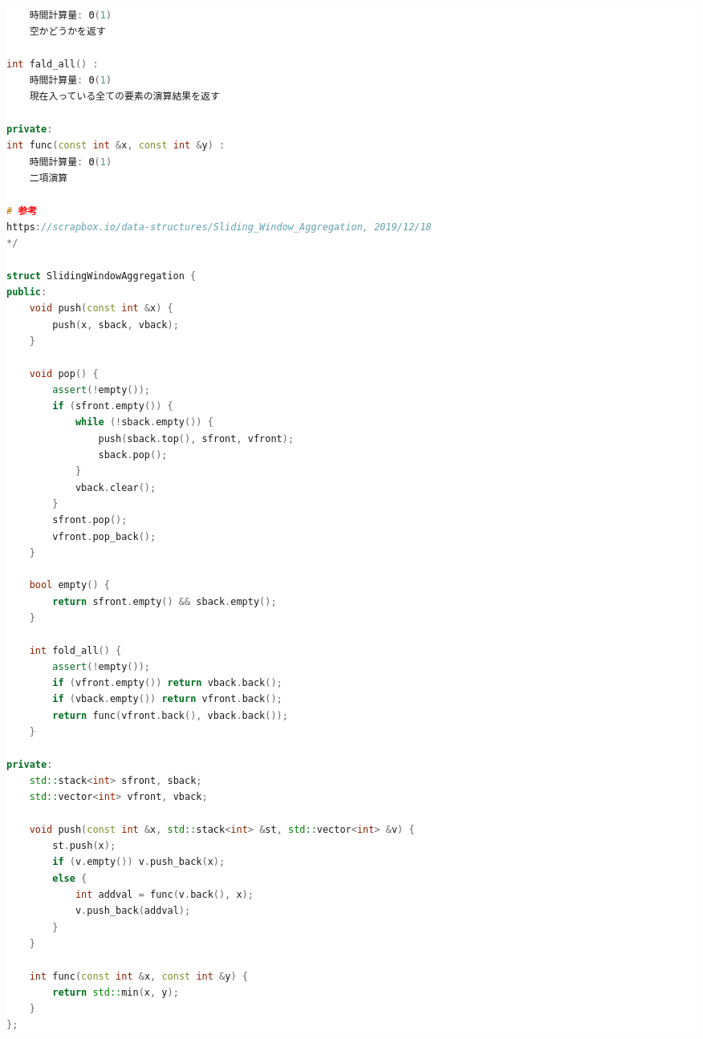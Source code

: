 ```cpp
	時間計算量: Θ(1)
	空かどうかを返す

int fald_all() :
	時間計算量: Θ(1)
	現在入っている全ての要素の演算結果を返す

private:
int func(const int &x, const int &y) :
	時間計算量: Θ(1)
	二項演算

# 参考
https://scrapbox.io/data-structures/Sliding_Window_Aggregation, 2019/12/18
*/

struct SlidingWindowAggregation {
public:
	void push(const int &x) {
		push(x, sback, vback);
	}
	
	void pop() {
		assert(!empty());
		if (sfront.empty()) {
			while (!sback.empty()) {
				push(sback.top(), sfront, vfront);
				sback.pop();
			}
			vback.clear();
		}
		sfront.pop();
		vfront.pop_back();
	}
	
	bool empty() {
		return sfront.empty() && sback.empty();
	}
	
	int fold_all() {
		assert(!empty());
		if (vfront.empty()) return vback.back();
		if (vback.empty()) return vfront.back();
		return func(vfront.back(), vback.back());
	}
	
private:
	std::stack<int> sfront, sback;
	std::vector<int> vfront, vback;
	
	void push(const int &x, std::stack<int> &st, std::vector<int> &v) {
		st.push(x);
		if (v.empty()) v.push_back(x);
		else {
			int addval = func(v.back(), x);
			v.push_back(addval);
		}
	}
	
	int func(const int &x, const int &y) {
		return std::min(x, y);
	}
};
```